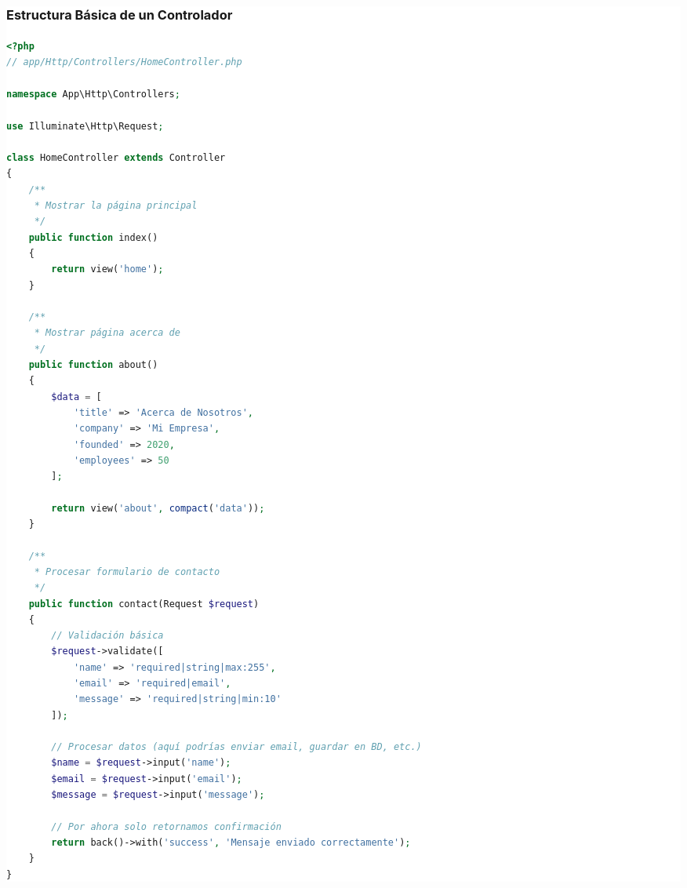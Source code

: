 ### Estructura Básica de un Controlador

```php
<?php
// app/Http/Controllers/HomeController.php

namespace App\Http\Controllers;

use Illuminate\Http\Request;

class HomeController extends Controller
{
    /**
     * Mostrar la página principal
     */
    public function index()
    {
        return view('home');
    }
    
    /**
     * Mostrar página acerca de
     */
    public function about()
    {
        $data = [
            'title' => 'Acerca de Nosotros',
            'company' => 'Mi Empresa',
            'founded' => 2020,
            'employees' => 50
        ];
        
        return view('about', compact('data'));
    }
    
    /**
     * Procesar formulario de contacto
     */
    public function contact(Request $request)
    {
        // Validación básica
        $request->validate([
            'name' => 'required|string|max:255',
            'email' => 'required|email',
            'message' => 'required|string|min:10'
        ]);
        
        // Procesar datos (aquí podrías enviar email, guardar en BD, etc.)
        $name = $request->input('name');
        $email = $request->input('email');
        $message = $request->input('message');
        
        // Por ahora solo retornamos confirmación
        return back()->with('success', 'Mensaje enviado correctamente');
    }
}
```
